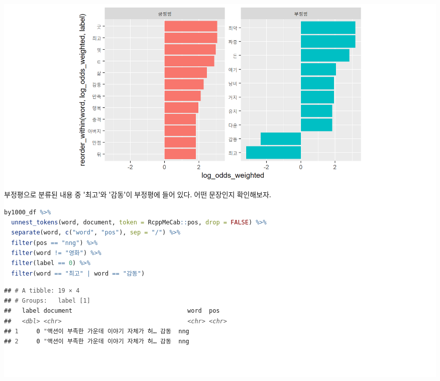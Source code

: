 <img src="30-word-freq_files/figure-html/odds-tidylo-naver-top10-viz-1.png" width="576" style="display: block; margin: auto;" />


부정평으로 분류된 내용 중 '최고'와 '감동'이 부정평에 들어 있다. 어떤 문장인지 확인해보자. 



```r
by1000_df %>% 
  unnest_tokens(word, document, token = RcppMeCab::pos, drop = FALSE) %>% 
  separate(word, c("word", "pos"), sep = "/") %>% 
  filter(pos == "nng") %>% 
  filter(word != "영화") %>% 
  filter(label == 0) %>% 
  filter(word == "최고" | word == "감동")
```

<pre class="r-output"><code>## <span style='color: #555555;'># A tibble: 19 × 4</span>
## <span style='color: #555555;'># Groups:   label [1]</span>
##   label document                                word  pos  
##   <span style='color: #555555; font-style: italic;'>&lt;dbl&gt;</span> <span style='color: #555555; font-style: italic;'>&lt;chr&gt;</span>                                   <span style='color: #555555; font-style: italic;'>&lt;chr&gt;</span> <span style='color: #555555; font-style: italic;'>&lt;chr&gt;</span>
## <span style='color: #555555;'>1</span>     0 <span style='color: #555555;'>"</span>액션이 부족한 가운데 이야기 자체가 허… 감동  nng  
## <span style='color: #555555;'>2</span>     0 <span style='color: #555555;'>"</span>액션이 부족한 가운데 이야기 자체가 허… 감동  nng  